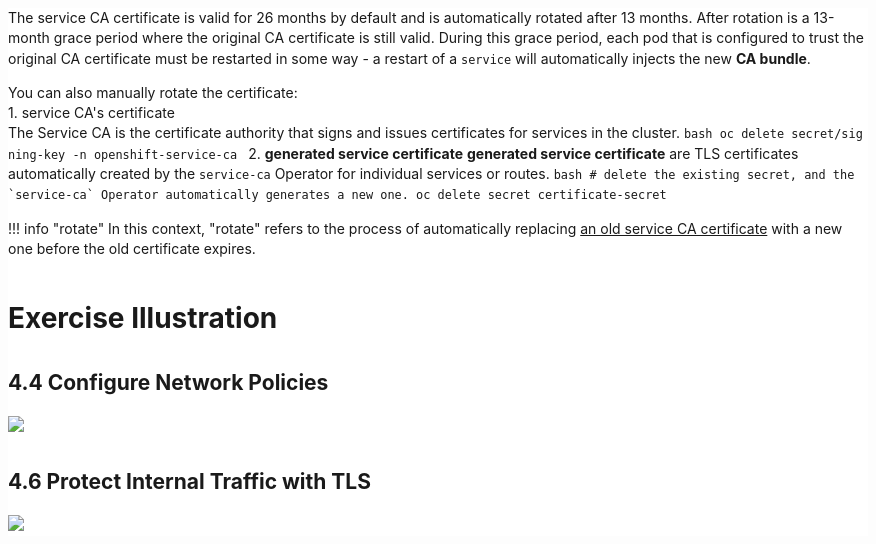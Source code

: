 The service CA certificate is valid for 26 months by default and is automatically rotated after 13 months. After rotation is a 13-month grace period where the original CA certificate is still valid. During this grace period, each pod that is configured to trust the original CA certificate must be restarted in some way - a restart of a `service` will automatically injects the new **CA bundle**.

You can also manually rotate the certificate: <br/>
    1. service CA's certificate<br/>
    The Service CA is the certificate authority that signs and issues certificates for services in the cluster.
    ```bash
    oc delete secret/signing-key -n openshift-service-ca
    ```
    2. **generated service certificate**
    **generated service certificate** are TLS certificates automatically created by the `service-ca` Operator for individual services or routes.
    ```bash
    # delete the existing secret, and the `service-ca` Operator automatically generates a new one.
    oc delete secret certificate-secret
    ```

!!! info "rotate"
    In this context, "rotate" refers to the process of automatically replacing <ins>an old service CA certificate</ins> with a new one before the old certificate expires. 

# Exercise Illustration

## 4.4 Configure Network Policies
<img src="../imgs/exercise_4.4.png" width="300" />

## 4.6 Protect Internal Traffic with TLS
<img src="../imgs/exercise_4.6.png" width="500" />